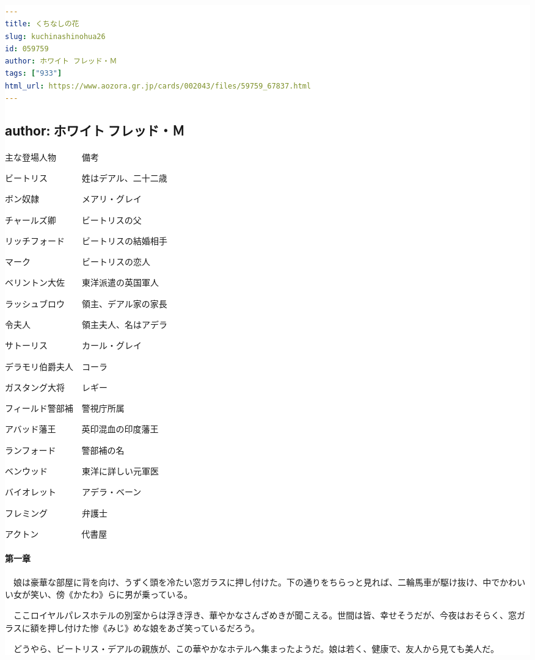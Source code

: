 ```yaml
---
title: くちなしの花
slug: kuchinashinohua26
id: 059759
author: ホワイト フレッド・Ｍ
tags: ["933"]
html_url: https://www.aozora.gr.jp/cards/002043/files/59759_67837.html
---
```


## author: ホワイト フレッド・Ｍ

主な登場人物　　　備考

ビートリス　　　　姓はデアル、二十二歳

ボン奴隷　　　　　メアリ・グレイ

チャールズ卿　　　ビートリスの父

リッチフォード　　ビートリスの結婚相手

マーク　　　　　　ビートリスの恋人

ベリントン大佐　　東洋派遣の英国軍人

ラッシュブロウ　　領主、デアル家の家長

令夫人　　　　　　領主夫人、名はアデラ

サトーリス　　　　カール・グレイ

デラモリ伯爵夫人　コーラ

ガスタング大将　　レギー

フィールド警部補　警視庁所属

アバッド藩王　　　英印混血の印度藩王

ランフォード　　　警部補の名

ベンウッド　　　　東洋に詳しい元軍医

バイオレット　　　アデラ・ベーン

フレミング　　　　弁護士

アクトン　　　　　代書屋



#### 第一章



　娘は豪華な部屋に背を向け、うずく頭を冷たい窓ガラスに押し付けた。下の通りをちらっと見れば、二輪馬車が駆け抜け、中でかわいい女が笑い、傍《かたわ》らに男が乗っている。

　ここロイヤルパレスホテルの別室からは浮き浮き、華やかなさんざめきが聞こえる。世間は皆、幸せそうだが、今夜はおそらく、窓ガラスに額を押し付けた惨《みじ》めな娘をあざ笑っているだろう。

　どうやら、ビートリス・デアルの親族が、この華やかなホテルへ集まったようだ。娘は若く、健康で、友人から見ても美人だ。
